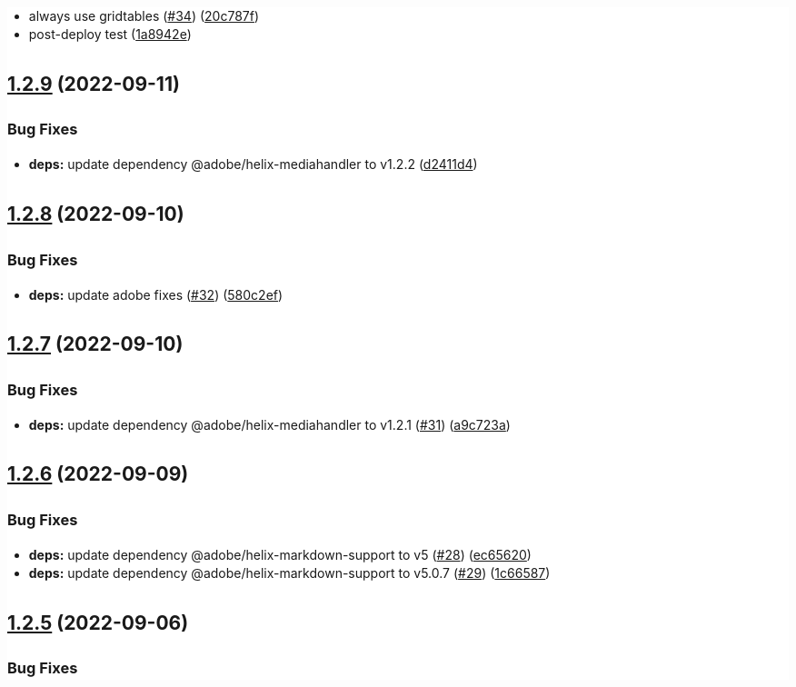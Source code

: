 * always use gridtables ([#34](https://github.com/adobe/helix-html2md/issues/34)) ([20c787f](https://github.com/adobe/helix-html2md/commit/20c787fbcaee857e96bb5870af8c7a3f006c7744))
* post-deploy test ([1a8942e](https://github.com/adobe/helix-html2md/commit/1a8942e7907f7f002c9f287c4c1c8d639555fc3a))

## [1.2.9](https://github.com/adobe/helix-html2md/compare/v1.2.8...v1.2.9) (2022-09-11)


### Bug Fixes

* **deps:** update dependency @adobe/helix-mediahandler to v1.2.2 ([d2411d4](https://github.com/adobe/helix-html2md/commit/d2411d49b27b7ba784899dff819c7449b5d0439f))

## [1.2.8](https://github.com/adobe/helix-html2md/compare/v1.2.7...v1.2.8) (2022-09-10)


### Bug Fixes

* **deps:** update adobe fixes ([#32](https://github.com/adobe/helix-html2md/issues/32)) ([580c2ef](https://github.com/adobe/helix-html2md/commit/580c2ef28c85dfacf6d6cfaa71b8647ea4a01f2d))

## [1.2.7](https://github.com/adobe/helix-html2md/compare/v1.2.6...v1.2.7) (2022-09-10)


### Bug Fixes

* **deps:** update dependency @adobe/helix-mediahandler to v1.2.1 ([#31](https://github.com/adobe/helix-html2md/issues/31)) ([a9c723a](https://github.com/adobe/helix-html2md/commit/a9c723a5b9550d5f0b0cd2b7d30a19f9f053b123))

## [1.2.6](https://github.com/adobe/helix-html2md/compare/v1.2.5...v1.2.6) (2022-09-09)


### Bug Fixes

* **deps:** update dependency @adobe/helix-markdown-support to v5 ([#28](https://github.com/adobe/helix-html2md/issues/28)) ([ec65620](https://github.com/adobe/helix-html2md/commit/ec65620ccadcdd8d5ec605540dfb89647c3c6a69))
* **deps:** update dependency @adobe/helix-markdown-support to v5.0.7 ([#29](https://github.com/adobe/helix-html2md/issues/29)) ([1c66587](https://github.com/adobe/helix-html2md/commit/1c6658749691c0b363f870639f6b654a7f7417be))

## [1.2.5](https://github.com/adobe/helix-html2md/compare/v1.2.4...v1.2.5) (2022-09-06)


### Bug Fixes
